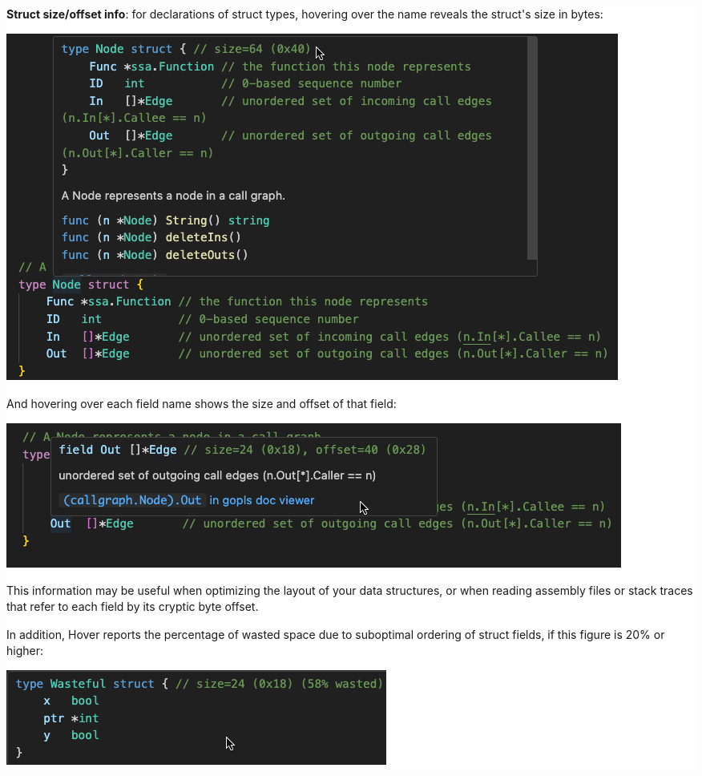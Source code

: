 **Struct size/offset info**: for declarations of struct types,
hovering over the name reveals the struct's size in bytes:

<img title="struct size info" src="../assets/hover-size-struct.png">

And hovering over each field name shows the size and offset of that field:

<img title="field size/offset info" src="../assets/hover-size-field.png">

This information may be useful when optimizing the layout of your data
structures, or when reading assembly files or stack traces that refer
to each field by its cryptic byte offset.

In addition, Hover reports the percentage of wasted space due to
suboptimal ordering of struct fields, if this figure is 20% or higher:

<img title="a struct with wasted space" src="../assets/hover-size-wasteful.png">
